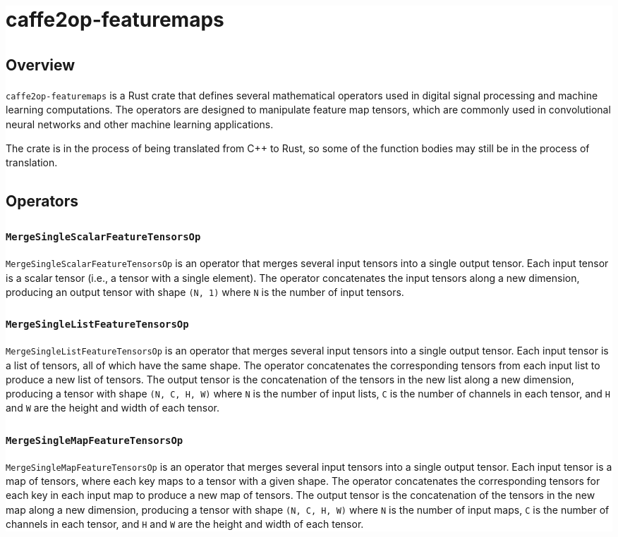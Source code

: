 # caffe2op-featuremaps

## Overview

`caffe2op-featuremaps` is a Rust crate that
defines several mathematical operators used in
digital signal processing and machine learning
computations. The operators are designed to
manipulate feature map tensors, which are commonly
used in convolutional neural networks and other
machine learning applications.

The crate is in the process of being translated
from C++ to Rust, so some of the function bodies
may still be in the process of translation.

## Operators

### `MergeSingleScalarFeatureTensorsOp`

`MergeSingleScalarFeatureTensorsOp` is an operator
that merges several input tensors into a single
output tensor. Each input tensor is a scalar
tensor (i.e., a tensor with a single element). The
operator concatenates the input tensors along
a new dimension, producing an output tensor with
shape `(N, 1)` where `N` is the number of input
tensors.

### `MergeSingleListFeatureTensorsOp`

`MergeSingleListFeatureTensorsOp` is an operator
that merges several input tensors into a single
output tensor. Each input tensor is a list of
tensors, all of which have the same shape. The
operator concatenates the corresponding tensors
from each input list to produce a new list of
tensors. The output tensor is the concatenation of
the tensors in the new list along a new dimension,
producing a tensor with shape `(N, C, H, W)` where
`N` is the number of input lists, `C` is the
number of channels in each tensor, and `H` and `W`
are the height and width of each tensor.

### `MergeSingleMapFeatureTensorsOp`

`MergeSingleMapFeatureTensorsOp` is an operator
that merges several input tensors into a single
output tensor. Each input tensor is a map of
tensors, where each key maps to a tensor with
a given shape. The operator concatenates the
corresponding tensors for each key in each input
map to produce a new map of tensors. The output
tensor is the concatenation of the tensors in the
new map along a new dimension, producing a tensor
with shape `(N, C, H, W)` where `N` is the number
of input maps, `C` is the number of channels in
each tensor, and `H` and `W` are the height and
width of each tensor.

